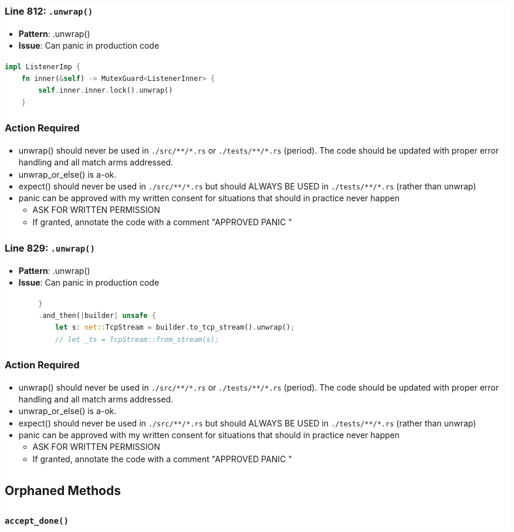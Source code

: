 ### Line 812: `.unwrap()`

- **Pattern**: .unwrap()
- **Issue**: Can panic in production code

```rust
impl ListenerImp {
    fn inner(&self) -> MutexGuard<ListenerInner> {
        self.inner.inner.lock().unwrap()
    }

```

### Action Required

- unwrap() should never be used in `./src/**/*.rs` or `./tests/**/*.rs` (period). The code should be updated with proper error handling and all match arms addressed.
- unwrap_or_else() is a-ok. 
- expect() should never be used in `./src/**/*.rs` but should ALWAYS BE USED in `./tests/**/*.rs` (rather than unwrap)
- panic can be approved with my written consent for situations that should in practice never happen  
  - ASK FOR WRITTEN PERMISSION
  - If granted, annotate the code with a comment "APPROVED PANIC "


### Line 829: `.unwrap()`

- **Pattern**: .unwrap()
- **Issue**: Can panic in production code

```rust
        }
        .and_then(|builder| unsafe {
            let s: net::TcpStream = builder.to_tcp_stream().unwrap();
            // let _ts = TcpStream::from_stream(s);

```

### Action Required

- unwrap() should never be used in `./src/**/*.rs` or `./tests/**/*.rs` (period). The code should be updated with proper error handling and all match arms addressed.
- unwrap_or_else() is a-ok. 
- expect() should never be used in `./src/**/*.rs` but should ALWAYS BE USED in `./tests/**/*.rs` (rather than unwrap)
- panic can be approved with my written consent for situations that should in practice never happen  
  - ASK FOR WRITTEN PERMISSION
  - If granted, annotate the code with a comment "APPROVED PANIC "

## Orphaned Methods


### `accept_done()`

